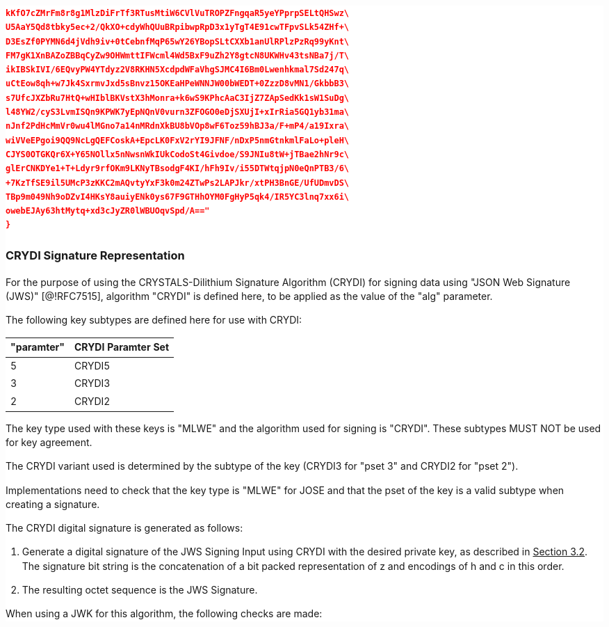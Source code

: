 ```json
kKfO7cZMrFm8r8g1MlzDiFrTf3RTusMtiW6CVlVuTROPZFngqaR5yeYPprpSELtQHSwz\
U5AaY5Qd8tbky5ec+2/QkXO+cdyWhQUuBRpibwpRpD3x1yTgT4E91cwTFpvSLk54ZHf+\
D3EsZf0PYMN6d4jVdh9iv+0tCebnfMqP65wY26YBopSLtCXXb1anUlRPlzPzRq99yKnt\
FM7gK1XnBAZoZBBqCyZw9OHWmttIFWcml4Wd5BxF9uZh2Y8gtcN8UKWHv43tsNBa7j/T\
ikIBSkIVI/6EQvyPW4YTdyz2V8RKHN5XcdpdWFaVhgSJMC4I6Bm0Lwenhkmal7Sd247q\
uCtEow8qh+w7Jk4SxrmvJxd5sBnvz15OKEaHPeWNNJW00bWEDT+0ZzzD8vMN1/GkbbB3\
s7UfcJXZbRu7HtQ+wHIblBKVstX3hMonra+k6wS9KPhcAaC3IjZ7ZApSedKk1sW1SuDg\
l48YW2/cyS3LvmISQn9KPWK7yEpNQnV0vurn3ZFOGO0eDjSXUjI+xIrRia5GQ1yb31ma\
nJnf2PdHcMmVr0wu4lMGno7a14nMRdnXkBU8bVOp8wF6Toz59hBJ3a/F+mP4/a19Ixra\
wiVVeEPgoi9QQ9NcLgQEFCoskA+EpcLK0FxV2rYI9JFNF/nDxP5nmGtnkmlFaLo+pleH\
CJYS0OTGKQr6X+Y65NOllx5nNwsnWkIUkCodoSt4Givdoe/S9JNIu8tW+jTBae2hNr9c\
glErCNKDYe1+T+Ldyr9rfOKm9LKNyTBsodgF4KI/hFh9Iv/i55DTWtqjpN0eQnPTB3/6\
+7KzTfSE9il5UMcP3zKKC2mAQvtyYxF3k0m24ZTwPs2LAPJkr/xtPH3BnGE/UfUDmvDS\
TBp9m049Nh9oDZvI4HKsY8auiyENk0ys67F9GTHhOYM0FgHyP5qk4/IR5YC3lnq7xx6i\
owebEJAy63htMytq+xd3cJyZR0lWBUOqvSpd/A=="
}
```

### CRYDI Signature Representation

For the purpose of using the CRYSTALS-Dilithium Signature Algorithm
(CRYDI) for signing data using "JSON Web Signature (JWS)" [@!RFC7515],
algorithm "CRYDI" is defined here, to be applied as the value of the
"alg" parameter.

The following key subtypes are defined here for use with CRYDI:

| "paramter" | CRYDI Paramter Set |
| ---------- | ------------------ |
| 5          | CRYDI5             |
| 3          | CRYDI3             |
| 2          | CRYDI2             |

The key type used with these keys is "MLWE" and the algorithm used for
signing is "CRYDI". These subtypes MUST NOT be used for key agreement.

The CRYDI variant used is determined by the subtype of the key (CRYDI3
for "pset 3" and CRYDI2 for "pset 2").

Implementations need to check that the key type is "MLWE" for JOSE and
that the pset of the key is a valid subtype when creating a signature.

The CRYDI digital signature is generated as follows:

1.  Generate a digital signature of the JWS Signing Input using CRYDI
    with the desired private key, as described in [Section
    3.2](#name-sign). The signature bit string is the concatenation of a
    bit packed representation of z and encodings of h and c in this
    order.

2.  The resulting octet sequence is the JWS Signature.

When using a JWK for this algorithm, the following checks are made:
